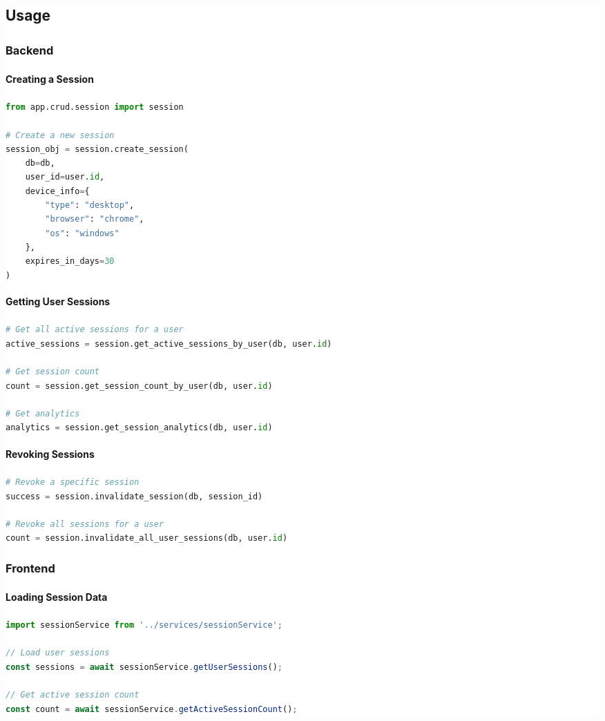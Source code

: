 ## Usage

### Backend

#### Creating a Session
```python
from app.crud.session import session

# Create a new session
session_obj = session.create_session(
    db=db,
    user_id=user.id,
    device_info={
        "type": "desktop",
        "browser": "chrome",
        "os": "windows"
    },
    expires_in_days=30
)
```

#### Getting User Sessions
```python
# Get all active sessions for a user
active_sessions = session.get_active_sessions_by_user(db, user.id)

# Get session count
count = session.get_session_count_by_user(db, user.id)

# Get analytics
analytics = session.get_session_analytics(db, user.id)
```

#### Revoking Sessions
```python
# Revoke a specific session
success = session.invalidate_session(db, session_id)

# Revoke all sessions for a user
count = session.invalidate_all_user_sessions(db, user.id)
```

### Frontend

#### Loading Session Data
```typescript
import sessionService from '../services/sessionService';

// Load user sessions
const sessions = await sessionService.getUserSessions();

// Get active session count
const count = await sessionService.getActiveSessionCount();
```
